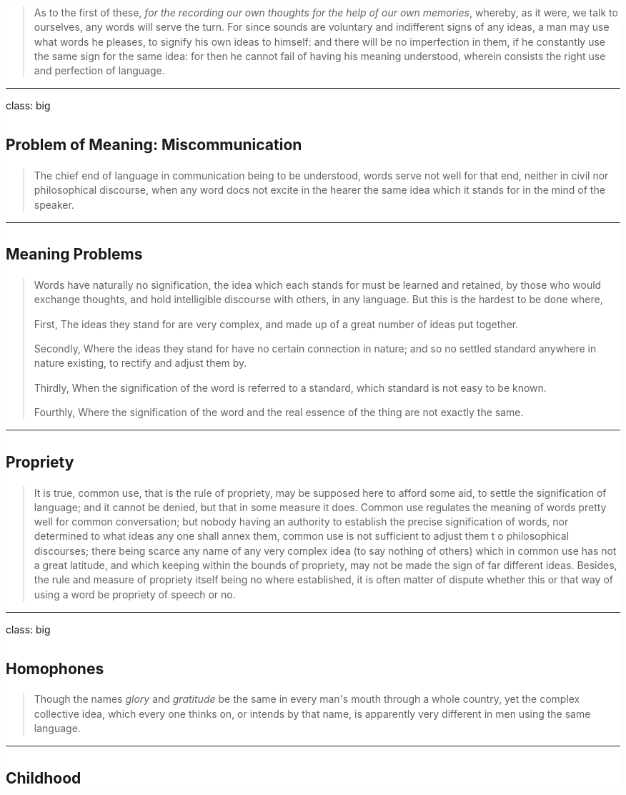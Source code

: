 > As to the first of these, *for the recording our own thoughts for the help of our own memories*, whereby, as it were, we talk to ourselves, any words will serve the turn. For since sounds are voluntary and indifferent signs of any ideas, a man may use what words he pleases, to signify his own ideas to himself: and there will be no imperfection in them, if he constantly use the same sign for the same idea: for then he cannot fail of having his meaning understood, wherein consists the right use and perfection of language.
---
class: big
## Problem of Meaning: Miscommunication

> The chief end of language in communication being to be understood, words serve not well for that end, neither in civil nor philosophical discourse, when any word docs not excite in the hearer the same idea  which it stands for in the mind of the speaker.
---
## Meaning Problems

> Words have naturally no signification, the idea which each stands for must be learned and retained, by those who would exchange thoughts, and hold intelligible discourse with others, in any language. But this is the hardest to be done where,
>
> First, The ideas they stand for are very complex, and made up of a great number of ideas put together.
>
> Secondly, Where the ideas they stand for have no certain connection in nature; and so no settled standard anywhere in nature existing, to rectify and adjust them by.
>
> Thirdly, When the signification of the word is referred to a standard, which standard is not easy to be known.
>
> Fourthly, Where the signification of the word and the real essence of the thing are not exactly the same.
---
## Propriety

> It is true, common use, that is the rule of propriety, may be supposed here to afford some aid, to settle the signification of language; and it cannot be denied, but that in some measure it does. Common use regulates the meaning of words pretty well for common conversation; but nobody having an authority to establish the precise signification of words, nor determined to what ideas any one shall annex them, common use is not sufficient to adjust them t o philosophical discourses; there being scarce any name of any very complex idea (to say nothing of others) which in common use has not a great latitude, and which keeping within the bounds of propriety, may not be made the sign of far different ideas. Besides, the rule and measure of propriety itself being no where established, it is often matter of dispute whether this or that way of using a word be propriety of speech or no.
---
class: big
## Homophones

> Though the names *glory* and *gratitude* be the same in every man's mouth through a whole country, yet the complex collective idea, which every one thinks on, or intends by that name, is apparently very different in men using the same language.
---
## Childhood
